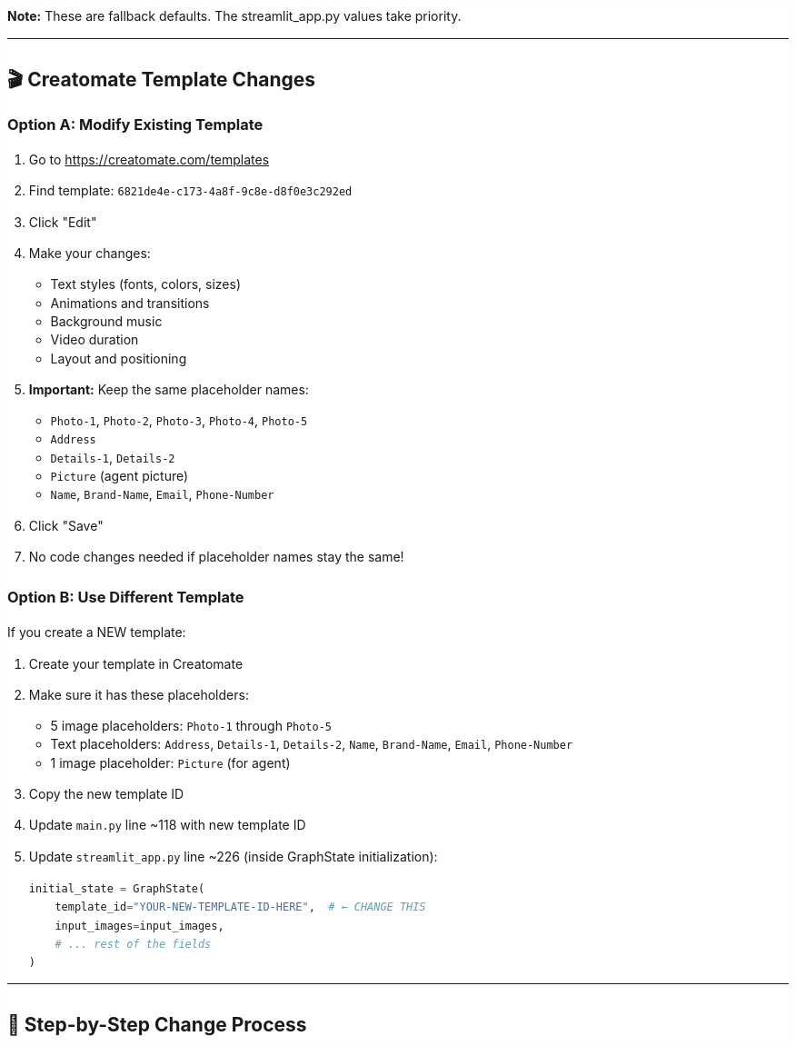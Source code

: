 **Note:** These are fallback defaults. The streamlit_app.py values take priority.

---

## 🎬 Creatomate Template Changes

### Option A: Modify Existing Template

1. Go to https://creatomate.com/templates
2. Find template: `6821de4e-c173-4a8f-9c8e-d8f0e3c292ed`
3. Click "Edit"
4. Make your changes:
   - Text styles (fonts, colors, sizes)
   - Animations and transitions
   - Background music
   - Video duration
   - Layout and positioning

5. **Important:** Keep the same placeholder names:
   - `Photo-1`, `Photo-2`, `Photo-3`, `Photo-4`, `Photo-5`
   - `Address`
   - `Details-1`, `Details-2`
   - `Picture` (agent picture)
   - `Name`, `Brand-Name`, `Email`, `Phone-Number`

6. Click "Save"
7. No code changes needed if placeholder names stay the same!

### Option B: Use Different Template

If you create a NEW template:

1. Create your template in Creatomate
2. Make sure it has these placeholders:
   - 5 image placeholders: `Photo-1` through `Photo-5`
   - Text placeholders: `Address`, `Details-1`, `Details-2`, `Name`, `Brand-Name`, `Email`, `Phone-Number`
   - 1 image placeholder: `Picture` (for agent)

3. Copy the new template ID
4. Update `main.py` line ~118 with new template ID
5. Update `streamlit_app.py` line ~226 (inside GraphState initialization):
   ```python
   initial_state = GraphState(
       template_id="YOUR-NEW-TEMPLATE-ID-HERE",  # ← CHANGE THIS
       input_images=input_images,
       # ... rest of the fields
   )
   ```

---

## 📝 Step-by-Step Change Process
